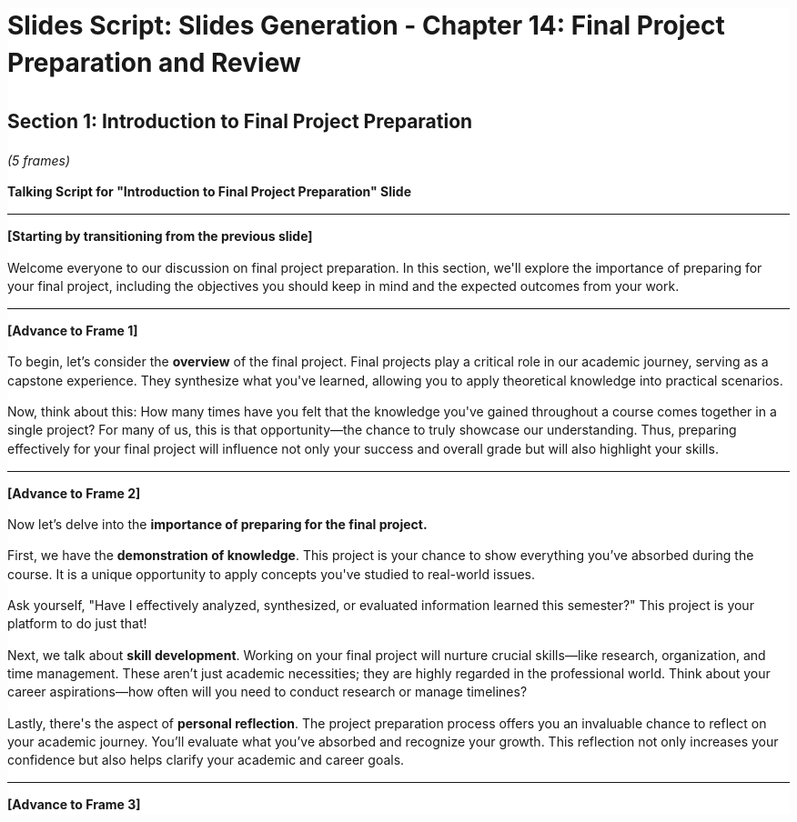 # Slides Script: Slides Generation - Chapter 14: Final Project Preparation and Review

## Section 1: Introduction to Final Project Preparation
*(5 frames)*

**Talking Script for "Introduction to Final Project Preparation" Slide**

---

**[Starting by transitioning from the previous slide]**

Welcome everyone to our discussion on final project preparation. In this section, we'll explore the importance of preparing for your final project, including the objectives you should keep in mind and the expected outcomes from your work.

---

**[Advance to Frame 1]**

To begin, let’s consider the **overview** of the final project. Final projects play a critical role in our academic journey, serving as a capstone experience. They synthesize what you've learned, allowing you to apply theoretical knowledge into practical scenarios. 

Now, think about this: How many times have you felt that the knowledge you've gained throughout a course comes together in a single project? For many of us, this is that opportunity—the chance to truly showcase our understanding. Thus, preparing effectively for your final project will influence not only your success and overall grade but will also highlight your skills.

---

**[Advance to Frame 2]**

Now let’s delve into the **importance of preparing for the final project.** 

First, we have the **demonstration of knowledge**. This project is your chance to show everything you’ve absorbed during the course. It is a unique opportunity to apply concepts you've studied to real-world issues. 

Ask yourself, "Have I effectively analyzed, synthesized, or evaluated information learned this semester?" This project is your platform to do just that!

Next, we talk about **skill development**. Working on your final project will nurture crucial skills—like research, organization, and time management. These aren’t just academic necessities; they are highly regarded in the professional world. Think about your career aspirations—how often will you need to conduct research or manage timelines? 

Lastly, there's the aspect of **personal reflection**. The project preparation process offers you an invaluable chance to reflect on your academic journey. You’ll evaluate what you’ve absorbed and recognize your growth. This reflection not only increases your confidence but also helps clarify your academic and career goals. 

---

**[Advance to Frame 3]**
